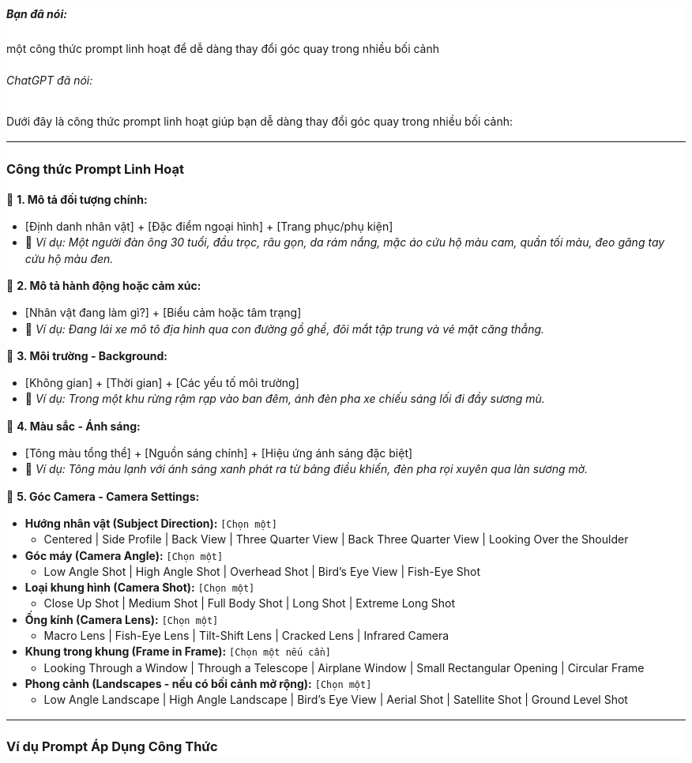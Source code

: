 ##### Bạn đã nói:

một công thức prompt linh hoạt để dễ dàng thay đổi góc quay trong nhiều bối cảnh

###### ChatGPT đã nói:

Dưới đây là công thức prompt linh hoạt giúp bạn dễ dàng thay đổi góc quay trong nhiều bối cảnh:

* * *

### **Công thức Prompt Linh Hoạt**

📌 **1\. Mô tả đối tượng chính:**

*   \[Định danh nhân vật\] + \[Đặc điểm ngoại hình\] + \[Trang phục/phụ kiện\]
*   📌 _Ví dụ:_ _Một người đàn ông 30 tuổi, đầu trọc, râu gọn, da rám nắng, mặc áo cứu hộ màu cam, quần tối màu, đeo găng tay cứu hộ màu đen._

📌 **2\. Mô tả hành động hoặc cảm xúc:**

*   \[Nhân vật đang làm gì?\] + \[Biểu cảm hoặc tâm trạng\]
*   📌 _Ví dụ:_ _Đang lái xe mô tô địa hình qua con đường gồ ghề, đôi mắt tập trung và vẻ mặt căng thẳng._

📌 **3\. Môi trường - Background:**

*   \[Không gian\] + \[Thời gian\] + \[Các yếu tố môi trường\]
*   📌 _Ví dụ:_ _Trong một khu rừng rậm rạp vào ban đêm, ánh đèn pha xe chiếu sáng lối đi đầy sương mù._

📌 **4\. Màu sắc - Ánh sáng:**

*   \[Tông màu tổng thể\] + \[Nguồn sáng chính\] + \[Hiệu ứng ánh sáng đặc biệt\]
*   📌 _Ví dụ:_ _Tông màu lạnh với ánh sáng xanh phát ra từ bảng điều khiển, đèn pha rọi xuyên qua làn sương mờ._

📌 **5\. Góc Camera - Camera Settings:**

*   **Hướng nhân vật (Subject Direction):** `[Chọn một]`
    *   Centered | Side Profile | Back View | Three Quarter View | Back Three Quarter View | Looking Over the Shoulder
*   **Góc máy (Camera Angle):** `[Chọn một]`
    *   Low Angle Shot | High Angle Shot | Overhead Shot | Bird’s Eye View | Fish-Eye Shot
*   **Loại khung hình (Camera Shot):** `[Chọn một]`
    *   Close Up Shot | Medium Shot | Full Body Shot | Long Shot | Extreme Long Shot
*   **Ống kính (Camera Lens):** `[Chọn một]`
    *   Macro Lens | Fish-Eye Lens | Tilt-Shift Lens | Cracked Lens | Infrared Camera
*   **Khung trong khung (Frame in Frame):** `[Chọn một nếu cần]`
    *   Looking Through a Window | Through a Telescope | Airplane Window | Small Rectangular Opening | Circular Frame
*   **Phong cảnh (Landscapes - nếu có bối cảnh mở rộng):** `[Chọn một]`
    *   Low Angle Landscape | High Angle Landscape | Bird’s Eye View | Aerial Shot | Satellite Shot | Ground Level Shot

* * *

### **Ví dụ Prompt Áp Dụng Công Thức**
